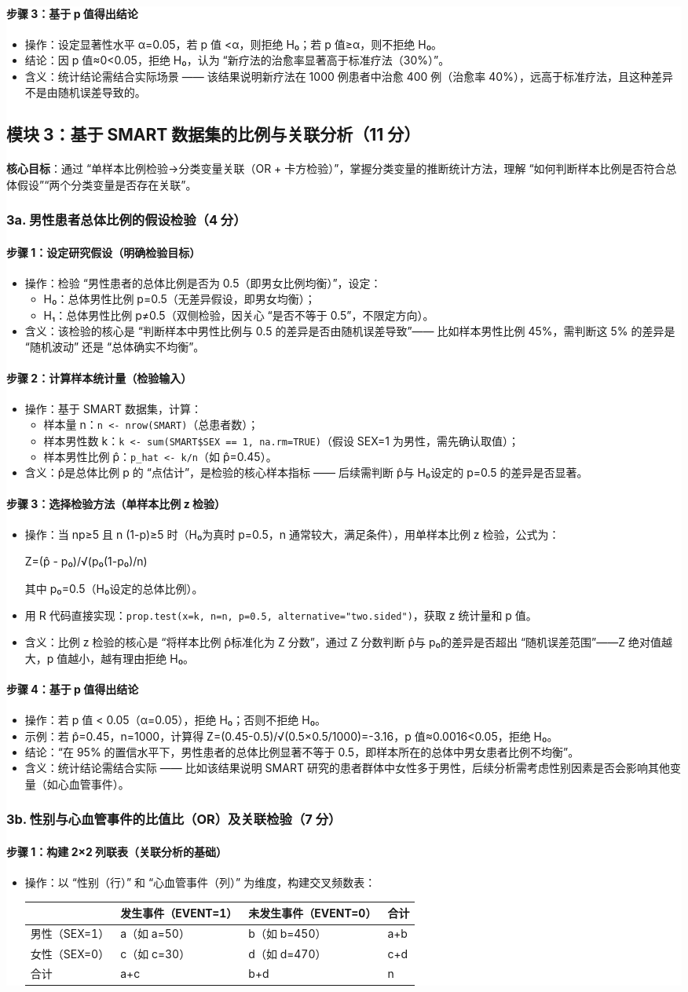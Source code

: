 #### 步骤 3：基于 p 值得出结论

- 操作：设定显著性水平 α=0.05，若 p 值 <α，则拒绝 H₀；若 p 值≥α，则不拒绝 H₀。
- 结论：因 p 值≈0<0.05，拒绝 H₀，认为 “新疗法的治愈率显著高于标准疗法（30%）”。
- 含义：统计结论需结合实际场景 —— 该结果说明新疗法在 1000 例患者中治愈 400 例（治愈率 40%），远高于标准疗法，且这种差异不是由随机误差导致的。

## 模块 3：基于 SMART 数据集的比例与关联分析（11 分）

**核心目标**：通过 “单样本比例检验→分类变量关联（OR + 卡方检验）”，掌握分类变量的推断统计方法，理解 “如何判断样本比例是否符合总体假设”“两个分类变量是否存在关联”。

### 3a. 男性患者总体比例的假设检验（4 分）

#### 步骤 1：设定研究假设（明确检验目标）

- 操作：检验 “男性患者的总体比例是否为 0.5（即男女比例均衡）”，设定：
    - H₀：总体男性比例 p=0.5（无差异假设，即男女均衡）；
    - H₁：总体男性比例 p≠0.5（双侧检验，因关心 “是否不等于 0.5”，不限定方向）。
- 含义：该检验的核心是 “判断样本中男性比例与 0.5 的差异是否由随机误差导致”—— 比如样本男性比例 45%，需判断这 5% 的差异是 “随机波动” 还是 “总体确实不均衡”。

#### 步骤 2：计算样本统计量（检验输入）

- 操作：基于 SMART 数据集，计算：
    - 样本量 n：`n <- nrow(SMART)`（总患者数）；
    - 样本男性数 k：`k <- sum(SMART$SEX == 1, na.rm=TRUE)`（假设 SEX=1 为男性，需先确认取值）；
    - 样本男性比例 p̂：`p_hat <- k/n`（如 p̂=0.45）。
- 含义：p̂是总体比例 p 的 “点估计”，是检验的核心样本指标 —— 后续需判断 p̂与 H₀设定的 p=0.5 的差异是否显著。

#### 步骤 3：选择检验方法（单样本比例 z 检验）

- 操作：当 np≥5 且 n (1-p)≥5 时（H₀为真时 p=0.5，n 通常较大，满足条件），用单样本比例 z 检验，公式为：
    
    Z=(p̂ - p₀)/√(p₀(1-p₀)/n)
    
    其中 p₀=0.5（H₀设定的总体比例）。
- 用 R 代码直接实现：`prop.test(x=k, n=n, p=0.5, alternative="two.sided")`，获取 z 统计量和 p 值。
- 含义：比例 z 检验的核心是 “将样本比例 p̂标准化为 Z 分数”，通过 Z 分数判断 p̂与 p₀的差异是否超出 “随机误差范围”——Z 绝对值越大，p 值越小，越有理由拒绝 H₀。

#### 步骤 4：基于 p 值得出结论

- 操作：若 p 值 < 0.05（α=0.05），拒绝 H₀；否则不拒绝 H₀。
- 示例：若 p̂=0.45，n=1000，计算得 Z=(0.45-0.5)/√(0.5×0.5/1000)=-3.16，p 值≈0.0016<0.05，拒绝 H₀。
- 结论：“在 95% 的置信水平下，男性患者的总体比例显著不等于 0.5，即样本所在的总体中男女患者比例不均衡”。
- 含义：统计结论需结合实际 —— 比如该结果说明 SMART 研究的患者群体中女性多于男性，后续分析需考虑性别因素是否会影响其他变量（如心血管事件）。

### 3b. 性别与心血管事件的比值比（OR）及关联检验（7 分）

#### 步骤 1：构建 2×2 列联表（关联分析的基础）

- 操作：以 “性别（行）” 和 “心血管事件（列）” 为维度，构建交叉频数表：
    
    ||发生事件（EVENT=1）|未发生事件（EVENT=0）|合计|
    |---|---|---|---|
    |男性（SEX=1）|a（如 a=50）|b（如 b=450）|a+b|
    |女性（SEX=0）|c（如 c=30）|d（如 d=470）|c+d|
    |合计|a+c|b+d|n|
    
